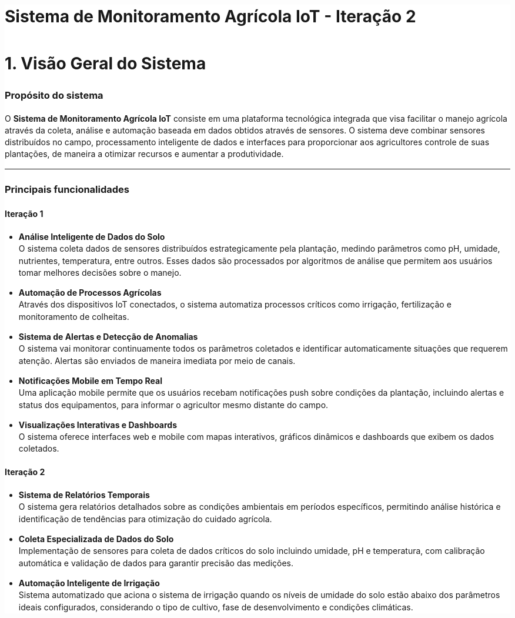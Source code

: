 # Sistema de Monitoramento Agrícola IoT - Iteração 2

# 1. Visão Geral do Sistema

### Propósito do sistema
O **Sistema de Monitoramento Agrícola IoT** consiste em uma plataforma tecnológica integrada que visa facilitar o manejo agrícola através da coleta, análise e automação baseada em dados obtidos através de sensores. 
O sistema deve combinar sensores distribuídos no campo, processamento inteligente de dados e interfaces para proporcionar aos agricultores controle de suas plantações, de maneira a otimizar recursos e aumentar a produtividade.

---

### Principais funcionalidades

#### **Iteração 1**
- **Análise Inteligente de Dados do Solo**  
O sistema coleta dados de sensores distribuídos estrategicamente pela plantação, medindo parâmetros como pH, umidade, nutrientes, temperatura, entre outros. Esses dados são processados por algoritmos de análise que permitem aos usuários tomar melhores decisões sobre o manejo.

- **Automação de Processos Agrícolas**  
Através dos dispositivos IoT conectados, o sistema automatiza processos críticos como irrigação, fertilização e monitoramento de colheitas.

- **Sistema de Alertas e Detecção de Anomalias**  
O sistema vai monitorar continuamente todos os parâmetros coletados e identificar automaticamente situações que requerem atenção. Alertas são enviados de maneira imediata por meio de canais.

- **Notificações Mobile em Tempo Real**  
Uma aplicação mobile permite que os usuários recebam notificações push sobre condições da plantação, incluindo alertas e status dos equipamentos, para informar o agricultor mesmo distante do campo.

- **Visualizações Interativas e Dashboards**  
O sistema oferece interfaces web e mobile com mapas interativos, gráficos dinâmicos e dashboards que exibem os dados coletados.

#### **Iteração 2**
- **Sistema de Relatórios Temporais**  
O sistema gera relatórios detalhados sobre as condições ambientais em períodos específicos, permitindo análise histórica e identificação de tendências para otimização do cuidado agrícola.

- **Coleta Especializada de Dados do Solo**  
Implementação de sensores para coleta de dados críticos do solo incluindo umidade, pH e temperatura, com calibração automática e validação de dados para garantir precisão das medições.

- **Automação Inteligente de Irrigação**  
Sistema automatizado que aciona o sistema de irrigação quando os níveis de umidade do solo estão abaixo dos parâmetros ideais configurados, considerando o tipo de cultivo, fase de desenvolvimento e condições climáticas.
